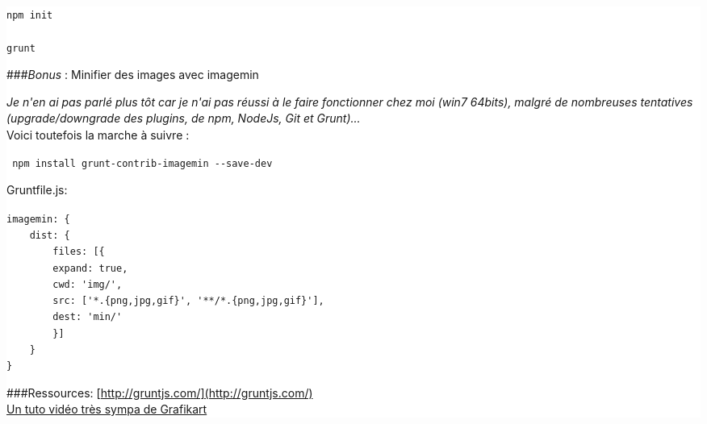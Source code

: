     npm init
    
    grunt
    
###_Bonus_ : Minifier des images avec imagemin

_Je n'en ai pas parlé plus tôt car je n'ai pas réussi à le faire fonctionner chez moi (win7 64bits), malgré de nombreuses tentatives (upgrade/downgrade des plugins, de npm, NodeJs, Git et Grunt)..._  
Voici toutefois la marche à suivre : 

     npm install grunt-contrib-imagemin --save-dev
    
Gruntfile.js:

    imagemin: {                          
  		dist: {                         
  		    files: [{
  		    expand: true,                  
  		    cwd: 'img/',                   
  		    src: ['*.{png,jpg,gif}', '**/*.{png,jpg,gif}'],   
  		    dest: 'min/'                  
  		    }]
        }
    }

###Ressources:
[http://gruntjs.com/](http://gruntjs.com/)  
[Un tuto vidéo très sympa de Grafikart](http://www.grafikart.fr/tutoriels/grunt/grunt-introduction-470)